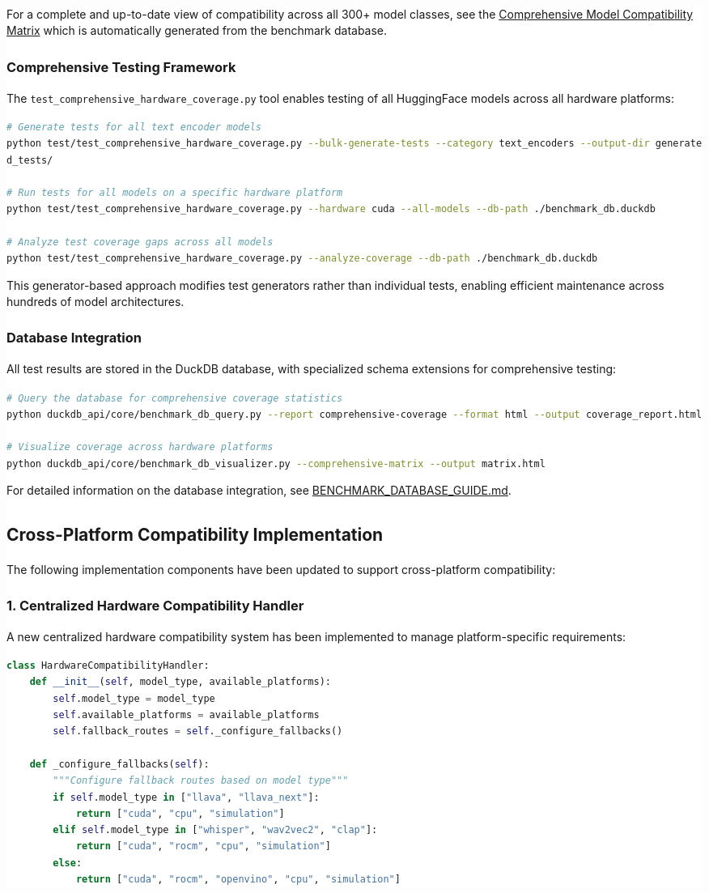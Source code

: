 For a complete and up-to-date view of compatibility across all 300+ model classes, see the [Comprehensive Model Compatibility Matrix](COMPREHENSIVE_MODEL_COMPATIBILITY_MATRIX.md) which is automatically generated from the benchmark database.

### Comprehensive Testing Framework

The `test_comprehensive_hardware_coverage.py` tool enables testing of all HuggingFace models across all hardware platforms:

```bash
# Generate tests for all text encoder models
python test/test_comprehensive_hardware_coverage.py --bulk-generate-tests --category text_encoders --output-dir generated_tests/

# Run tests for all models on a specific hardware platform
python test/test_comprehensive_hardware_coverage.py --hardware cuda --all-models --db-path ./benchmark_db.duckdb

# Analyze test coverage gaps across all models
python test/test_comprehensive_hardware_coverage.py --analyze-coverage --db-path ./benchmark_db.duckdb
```

This generator-based approach modifies test generators rather than individual tests, enabling efficient maintenance across hundreds of model architectures.

### Database Integration

All test results are stored in the DuckDB database, with specialized schema extensions for comprehensive testing:

```bash
# Query the database for comprehensive coverage statistics
python duckdb_api/core/benchmark_db_query.py --report comprehensive-coverage --format html --output coverage_report.html

# Visualize coverage across hardware platforms
python duckdb_api/core/benchmark_db_visualizer.py --comprehensive-matrix --output matrix.html
```

For detailed information on the database integration, see [BENCHMARK_DATABASE_GUIDE.md](BENCHMARK_DATABASE_GUIDE.md).

## Cross-Platform Compatibility Implementation

The following implementation components have been updated to support cross-platform compatibility:

### 1. Centralized Hardware Compatibility Handler

A new centralized hardware compatibility system has been implemented to manage platform-specific requirements:

```python
class HardwareCompatibilityHandler:
    def __init__(self, model_type, available_platforms):
        self.model_type = model_type
        self.available_platforms = available_platforms
        self.fallback_routes = self._configure_fallbacks()
        
    def _configure_fallbacks(self):
        """Configure fallback routes based on model type"""
        if self.model_type in ["llava", "llava_next"]:
            return ["cuda", "cpu", "simulation"]
        elif self.model_type in ["whisper", "wav2vec2", "clap"]:
            return ["cuda", "rocm", "cpu", "simulation"]
        else:
            return ["cuda", "rocm", "openvino", "cpu", "simulation"]
```